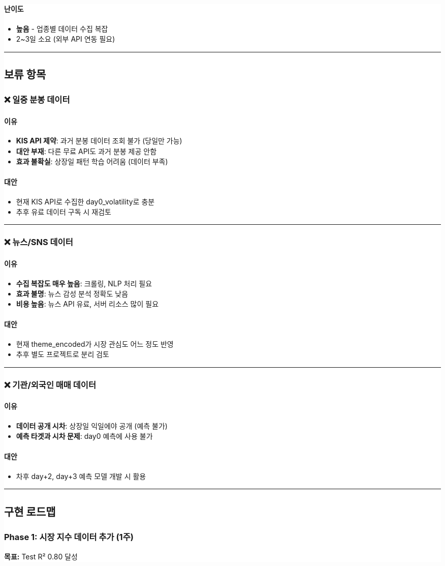 #### 난이도
- **높음** - 업종별 데이터 수집 복잡
- 2~3일 소요 (외부 API 연동 필요)

---

## 보류 항목

### ❌ 일중 분봉 데이터

#### 이유
- **KIS API 제약**: 과거 분봉 데이터 조회 불가 (당일만 가능)
- **대안 부재**: 다른 무료 API도 과거 분봉 제공 안함
- **효과 불확실**: 상장일 패턴 학습 어려움 (데이터 부족)

#### 대안
- 현재 KIS API로 수집한 day0_volatility로 충분
- 추후 유료 데이터 구독 시 재검토

---

### ❌ 뉴스/SNS 데이터

#### 이유
- **수집 복잡도 매우 높음**: 크롤링, NLP 처리 필요
- **효과 불명**: 뉴스 감성 분석 정확도 낮음
- **비용 높음**: 뉴스 API 유료, 서버 리소스 많이 필요

#### 대안
- 현재 theme_encoded가 시장 관심도 어느 정도 반영
- 추후 별도 프로젝트로 분리 검토

---

### ❌ 기관/외국인 매매 데이터

#### 이유
- **데이터 공개 시차**: 상장일 익일에야 공개 (예측 불가)
- **예측 타겟과 시차 문제**: day0 예측에 사용 불가

#### 대안
- 차후 day+2, day+3 예측 모델 개발 시 활용

---

## 구현 로드맵

### Phase 1: 시장 지수 데이터 추가 (1주)
**목표:** Test R² 0.80 달성
